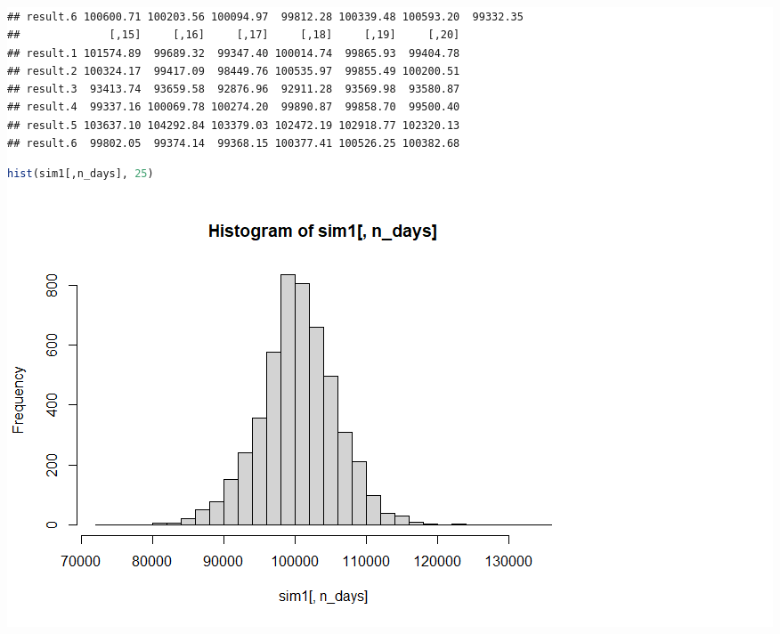     ## result.6 100600.71 100203.56 100094.97  99812.28 100339.48 100593.20  99332.35
    ##              [,15]     [,16]     [,17]     [,18]     [,19]     [,20]
    ## result.1 101574.89  99689.32  99347.40 100014.74  99865.93  99404.78
    ## result.2 100324.17  99417.09  98449.76 100535.97  99855.49 100200.51
    ## result.3  93413.74  93659.58  92876.96  92911.28  93569.98  93580.87
    ## result.4  99337.16 100069.78 100274.20  99890.87  99858.70  99500.40
    ## result.5 103637.10 104292.84 103379.03 102472.19 102918.77 102320.13
    ## result.6  99802.05  99374.14  99368.15 100377.41 100526.25 100382.68

``` r
hist(sim1[,n_days], 25)
```

![](HW2_final_files/figure-gfm/unnamed-chunk-16-2.png)
